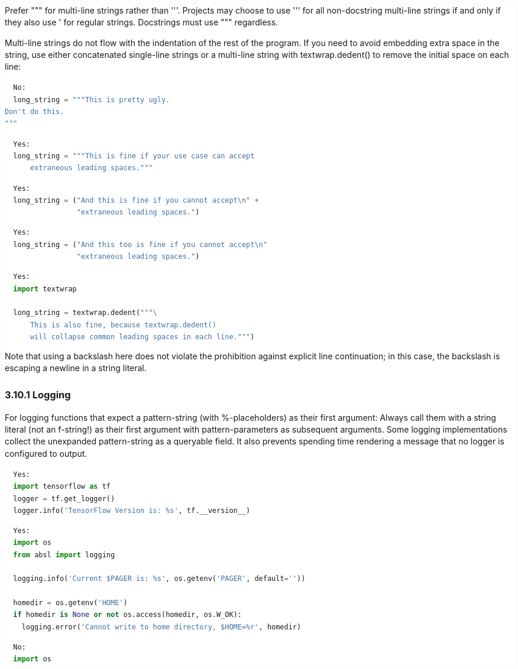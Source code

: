 Prefer """ for multi-line strings rather than '''. Projects may choose to use ''' for all non-docstring multi-line strings if and only if they also use ' for regular strings. Docstrings must use """ regardless.

Multi-line strings do not flow with the indentation of the rest of the program. If you need to avoid embedding extra space in the string, use either concatenated single-line strings or a multi-line string with textwrap.dedent() to remove the initial space on each line:
```python
  No:
  long_string = """This is pretty ugly.
Don't do this.
"""
```
```python
  Yes:
  long_string = """This is fine if your use case can accept
      extraneous leading spaces."""
```
```python
  Yes:
  long_string = ("And this is fine if you cannot accept\n" +
                 "extraneous leading spaces.")
```
```python
  Yes:
  long_string = ("And this too is fine if you cannot accept\n"
                 "extraneous leading spaces.")
```
```python
  Yes:
  import textwrap

  long_string = textwrap.dedent("""\
      This is also fine, because textwrap.dedent()
      will collapse common leading spaces in each line.""")
```
Note that using a backslash here does not violate the prohibition against explicit line continuation; in this case, the backslash is escaping a newline in a string literal.



### 3.10.1 Logging
For logging functions that expect a pattern-string (with %-placeholders) as their first argument: Always call them with a string literal (not an f-string!) as their first argument with pattern-parameters as subsequent arguments. Some logging implementations collect the unexpanded pattern-string as a queryable field. It also prevents spending time rendering a message that no logger is configured to output.

```python
  Yes:
  import tensorflow as tf
  logger = tf.get_logger()
  logger.info('TensorFlow Version is: %s', tf.__version__)
```
```python
  Yes:
  import os
  from absl import logging

  logging.info('Current $PAGER is: %s', os.getenv('PAGER', default=''))

  homedir = os.getenv('HOME')
  if homedir is None or not os.access(homedir, os.W_OK):
    logging.error('Cannot write to home directory, $HOME=%r', homedir)
```
```python
  No:
  import os
```